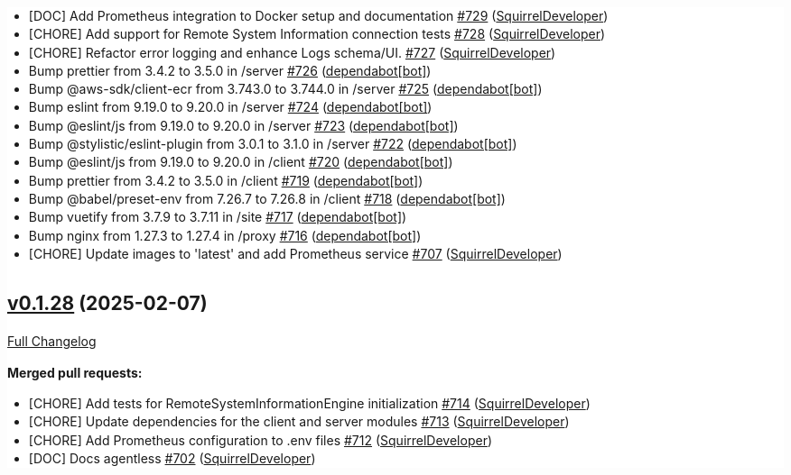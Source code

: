 - \[DOC\] Add Prometheus integration to Docker setup and documentation [\#729](https://github.com/SquirrelCorporation/SquirrelServersManager/pull/729) ([SquirrelDeveloper](https://github.com/SquirrelDeveloper))
- \[CHORE\] Add support for Remote System Information connection tests [\#728](https://github.com/SquirrelCorporation/SquirrelServersManager/pull/728) ([SquirrelDeveloper](https://github.com/SquirrelDeveloper))
- \[CHORE\] Refactor error logging and enhance Logs schema/UI. [\#727](https://github.com/SquirrelCorporation/SquirrelServersManager/pull/727) ([SquirrelDeveloper](https://github.com/SquirrelDeveloper))
- Bump prettier from 3.4.2 to 3.5.0 in /server [\#726](https://github.com/SquirrelCorporation/SquirrelServersManager/pull/726) ([dependabot[bot]](https://github.com/apps/dependabot))
- Bump @aws-sdk/client-ecr from 3.743.0 to 3.744.0 in /server [\#725](https://github.com/SquirrelCorporation/SquirrelServersManager/pull/725) ([dependabot[bot]](https://github.com/apps/dependabot))
- Bump eslint from 9.19.0 to 9.20.0 in /server [\#724](https://github.com/SquirrelCorporation/SquirrelServersManager/pull/724) ([dependabot[bot]](https://github.com/apps/dependabot))
- Bump @eslint/js from 9.19.0 to 9.20.0 in /server [\#723](https://github.com/SquirrelCorporation/SquirrelServersManager/pull/723) ([dependabot[bot]](https://github.com/apps/dependabot))
- Bump @stylistic/eslint-plugin from 3.0.1 to 3.1.0 in /server [\#722](https://github.com/SquirrelCorporation/SquirrelServersManager/pull/722) ([dependabot[bot]](https://github.com/apps/dependabot))
- Bump @eslint/js from 9.19.0 to 9.20.0 in /client [\#720](https://github.com/SquirrelCorporation/SquirrelServersManager/pull/720) ([dependabot[bot]](https://github.com/apps/dependabot))
- Bump prettier from 3.4.2 to 3.5.0 in /client [\#719](https://github.com/SquirrelCorporation/SquirrelServersManager/pull/719) ([dependabot[bot]](https://github.com/apps/dependabot))
- Bump @babel/preset-env from 7.26.7 to 7.26.8 in /client [\#718](https://github.com/SquirrelCorporation/SquirrelServersManager/pull/718) ([dependabot[bot]](https://github.com/apps/dependabot))
- Bump vuetify from 3.7.9 to 3.7.11 in /site [\#717](https://github.com/SquirrelCorporation/SquirrelServersManager/pull/717) ([dependabot[bot]](https://github.com/apps/dependabot))
- Bump nginx from 1.27.3 to 1.27.4 in /proxy [\#716](https://github.com/SquirrelCorporation/SquirrelServersManager/pull/716) ([dependabot[bot]](https://github.com/apps/dependabot))
- \[CHORE\] Update images to 'latest' and add Prometheus service [\#707](https://github.com/SquirrelCorporation/SquirrelServersManager/pull/707) ([SquirrelDeveloper](https://github.com/SquirrelDeveloper))

## [v0.1.28](https://github.com/SquirrelCorporation/SquirrelServersManager/tree/v0.1.28) (2025-02-07)

[Full Changelog](https://github.com/SquirrelCorporation/SquirrelServersManager/compare/v0.1.28-alpha.2...v0.1.28)

**Merged pull requests:**

- \[CHORE\] Add tests for RemoteSystemInformationEngine initialization [\#714](https://github.com/SquirrelCorporation/SquirrelServersManager/pull/714) ([SquirrelDeveloper](https://github.com/SquirrelDeveloper))
- \[CHORE\] Update dependencies for the client and server modules [\#713](https://github.com/SquirrelCorporation/SquirrelServersManager/pull/713) ([SquirrelDeveloper](https://github.com/SquirrelDeveloper))
- \[CHORE\] Add Prometheus configuration to .env files [\#712](https://github.com/SquirrelCorporation/SquirrelServersManager/pull/712) ([SquirrelDeveloper](https://github.com/SquirrelDeveloper))
- \[DOC\] Docs agentless [\#702](https://github.com/SquirrelCorporation/SquirrelServersManager/pull/702) ([SquirrelDeveloper](https://github.com/SquirrelDeveloper))
